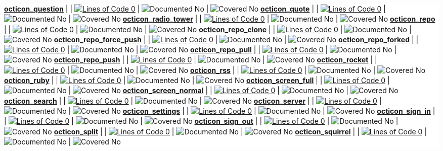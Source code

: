 **[octicon_question](Octicon_octicon_question.md)** |  | [![Lines of Code 0](http://b.repl.ca/v1/Lines%20of%20Code-0-red.png "")](../Tools/Octicon.cs#L) | ![Documented No](http://b.repl.ca/v1/Documented-No-red.png "") | ![Covered No](http://b.repl.ca/v1/Covered-No-red.png "")
**[octicon_quote](Octicon_octicon_quote.md)** |  | [![Lines of Code 0](http://b.repl.ca/v1/Lines%20of%20Code-0-red.png "")](../Tools/Octicon.cs#L) | ![Documented No](http://b.repl.ca/v1/Documented-No-red.png "") | ![Covered No](http://b.repl.ca/v1/Covered-No-red.png "")
**[octicon_radio_tower](Octicon_octicon_radio_tower.md)** |  | [![Lines of Code 0](http://b.repl.ca/v1/Lines%20of%20Code-0-red.png "")](../Tools/Octicon.cs#L) | ![Documented No](http://b.repl.ca/v1/Documented-No-red.png "") | ![Covered No](http://b.repl.ca/v1/Covered-No-red.png "")
**[octicon_repo](Octicon_octicon_repo.md)** |  | [![Lines of Code 0](http://b.repl.ca/v1/Lines%20of%20Code-0-red.png "")](../Tools/Octicon.cs#L) | ![Documented No](http://b.repl.ca/v1/Documented-No-red.png "") | ![Covered No](http://b.repl.ca/v1/Covered-No-red.png "")
**[octicon_repo_clone](Octicon_octicon_repo_clone.md)** |  | [![Lines of Code 0](http://b.repl.ca/v1/Lines%20of%20Code-0-red.png "")](../Tools/Octicon.cs#L) | ![Documented No](http://b.repl.ca/v1/Documented-No-red.png "") | ![Covered No](http://b.repl.ca/v1/Covered-No-red.png "")
**[octicon_repo_force_push](Octicon_octicon_repo_force_push.md)** |  | [![Lines of Code 0](http://b.repl.ca/v1/Lines%20of%20Code-0-red.png "")](../Tools/Octicon.cs#L) | ![Documented No](http://b.repl.ca/v1/Documented-No-red.png "") | ![Covered No](http://b.repl.ca/v1/Covered-No-red.png "")
**[octicon_repo_forked](Octicon_octicon_repo_forked.md)** |  | [![Lines of Code 0](http://b.repl.ca/v1/Lines%20of%20Code-0-red.png "")](../Tools/Octicon.cs#L) | ![Documented No](http://b.repl.ca/v1/Documented-No-red.png "") | ![Covered No](http://b.repl.ca/v1/Covered-No-red.png "")
**[octicon_repo_pull](Octicon_octicon_repo_pull.md)** |  | [![Lines of Code 0](http://b.repl.ca/v1/Lines%20of%20Code-0-red.png "")](../Tools/Octicon.cs#L) | ![Documented No](http://b.repl.ca/v1/Documented-No-red.png "") | ![Covered No](http://b.repl.ca/v1/Covered-No-red.png "")
**[octicon_repo_push](Octicon_octicon_repo_push.md)** |  | [![Lines of Code 0](http://b.repl.ca/v1/Lines%20of%20Code-0-red.png "")](../Tools/Octicon.cs#L) | ![Documented No](http://b.repl.ca/v1/Documented-No-red.png "") | ![Covered No](http://b.repl.ca/v1/Covered-No-red.png "")
**[octicon_rocket](Octicon_octicon_rocket.md)** |  | [![Lines of Code 0](http://b.repl.ca/v1/Lines%20of%20Code-0-red.png "")](../Tools/Octicon.cs#L) | ![Documented No](http://b.repl.ca/v1/Documented-No-red.png "") | ![Covered No](http://b.repl.ca/v1/Covered-No-red.png "")
**[octicon_rss](Octicon_octicon_rss.md)** |  | [![Lines of Code 0](http://b.repl.ca/v1/Lines%20of%20Code-0-red.png "")](../Tools/Octicon.cs#L) | ![Documented No](http://b.repl.ca/v1/Documented-No-red.png "") | ![Covered No](http://b.repl.ca/v1/Covered-No-red.png "")
**[octicon_ruby](Octicon_octicon_ruby.md)** |  | [![Lines of Code 0](http://b.repl.ca/v1/Lines%20of%20Code-0-red.png "")](../Tools/Octicon.cs#L) | ![Documented No](http://b.repl.ca/v1/Documented-No-red.png "") | ![Covered No](http://b.repl.ca/v1/Covered-No-red.png "")
**[octicon_screen_full](Octicon_octicon_screen_full.md)** |  | [![Lines of Code 0](http://b.repl.ca/v1/Lines%20of%20Code-0-red.png "")](../Tools/Octicon.cs#L) | ![Documented No](http://b.repl.ca/v1/Documented-No-red.png "") | ![Covered No](http://b.repl.ca/v1/Covered-No-red.png "")
**[octicon_screen_normal](Octicon_octicon_screen_normal.md)** |  | [![Lines of Code 0](http://b.repl.ca/v1/Lines%20of%20Code-0-red.png "")](../Tools/Octicon.cs#L) | ![Documented No](http://b.repl.ca/v1/Documented-No-red.png "") | ![Covered No](http://b.repl.ca/v1/Covered-No-red.png "")
**[octicon_search](Octicon_octicon_search.md)** |  | [![Lines of Code 0](http://b.repl.ca/v1/Lines%20of%20Code-0-red.png "")](../Tools/Octicon.cs#L) | ![Documented No](http://b.repl.ca/v1/Documented-No-red.png "") | ![Covered No](http://b.repl.ca/v1/Covered-No-red.png "")
**[octicon_server](Octicon_octicon_server.md)** |  | [![Lines of Code 0](http://b.repl.ca/v1/Lines%20of%20Code-0-red.png "")](../Tools/Octicon.cs#L) | ![Documented No](http://b.repl.ca/v1/Documented-No-red.png "") | ![Covered No](http://b.repl.ca/v1/Covered-No-red.png "")
**[octicon_settings](Octicon_octicon_settings.md)** |  | [![Lines of Code 0](http://b.repl.ca/v1/Lines%20of%20Code-0-red.png "")](../Tools/Octicon.cs#L) | ![Documented No](http://b.repl.ca/v1/Documented-No-red.png "") | ![Covered No](http://b.repl.ca/v1/Covered-No-red.png "")
**[octicon_sign_in](Octicon_octicon_sign_in.md)** |  | [![Lines of Code 0](http://b.repl.ca/v1/Lines%20of%20Code-0-red.png "")](../Tools/Octicon.cs#L) | ![Documented No](http://b.repl.ca/v1/Documented-No-red.png "") | ![Covered No](http://b.repl.ca/v1/Covered-No-red.png "")
**[octicon_sign_out](Octicon_octicon_sign_out.md)** |  | [![Lines of Code 0](http://b.repl.ca/v1/Lines%20of%20Code-0-red.png "")](../Tools/Octicon.cs#L) | ![Documented No](http://b.repl.ca/v1/Documented-No-red.png "") | ![Covered No](http://b.repl.ca/v1/Covered-No-red.png "")
**[octicon_split](Octicon_octicon_split.md)** |  | [![Lines of Code 0](http://b.repl.ca/v1/Lines%20of%20Code-0-red.png "")](../Tools/Octicon.cs#L) | ![Documented No](http://b.repl.ca/v1/Documented-No-red.png "") | ![Covered No](http://b.repl.ca/v1/Covered-No-red.png "")
**[octicon_squirrel](Octicon_octicon_squirrel.md)** |  | [![Lines of Code 0](http://b.repl.ca/v1/Lines%20of%20Code-0-red.png "")](../Tools/Octicon.cs#L) | ![Documented No](http://b.repl.ca/v1/Documented-No-red.png "") | ![Covered No](http://b.repl.ca/v1/Covered-No-red.png "")
